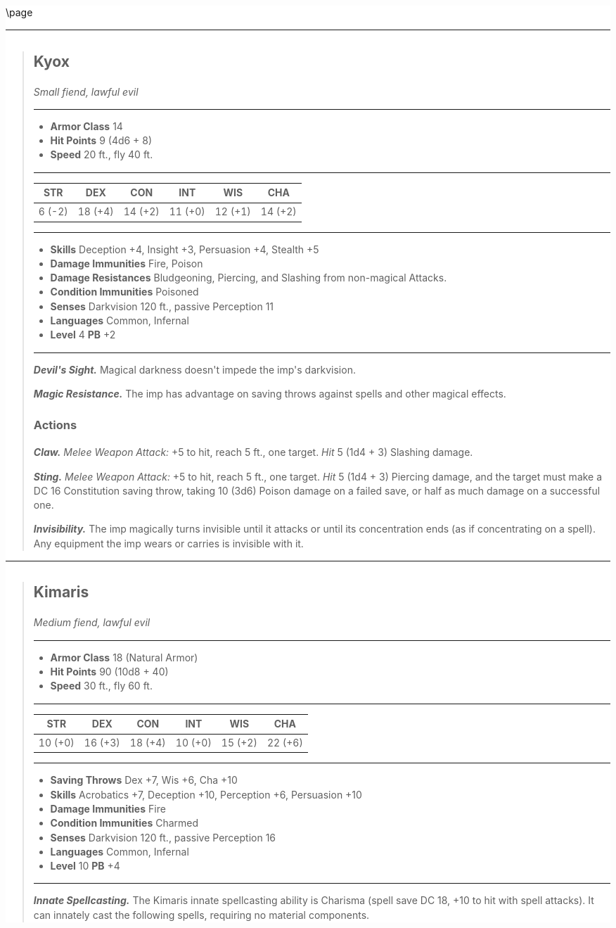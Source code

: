 \page

___
> ## Kyox
>*Small fiend, lawful evil*
> ___
> - **Armor Class** 14
> - **Hit Points** 9 (4d6 + 8)
> - **Speed** 20 ft., fly 40 ft.
>___
>|   STR   |   DEX   |   CON   |   INT   |   WIS   |   CHA   |
>|:-------:|:-------:|:-------:|:-------:|:-------:|:-------:|
>|  6 (-2) | 18 (+4) | 14 (+2) | 11 (+0) | 12 (+1) | 14 (+2) |
>___
> - **Skills** Deception +4, Insight +3, Persuasion +4, Stealth +5 
> - **Damage Immunities** Fire, Poison
> - **Damage Resistances** Bludgeoning, Piercing, and Slashing from non-magical Attacks.
> - **Condition Immunities** Poisoned
> - **Senses** Darkvision 120 ft., passive Perception 11
> - **Languages** Common, Infernal
> - **Level** 4 **PB** +2
> ___
> ***Devil's Sight.***
> Magical darkness doesn't impede the imp's darkvision.
>
> ***Magic Resistance.***
> The imp has advantage on saving throws against spells and other magical effects.
>
> ### Actions
> ***Claw.*** *Melee Weapon Attack:* +5 to hit, reach 5 ft., one target. *Hit* 5 (1d4 + 3) Slashing damage. 
>
> ***Sting.*** *Melee Weapon Attack:* +5 to hit, reach 5 ft., one target. *Hit* 5 (1d4 + 3) Piercing damage, and the target must make a DC 16 Constitution saving throw, taking 10 (3d6) Poison damage on a failed save, or half as much damage on a successful one. 
>
> ***Invisibility.***
> The imp magically turns invisible until it attacks or until its concentration ends (as if concentrating on a spell). Any equipment the imp wears or carries is invisible with it.
>

___
> ## Kimaris
>*Medium fiend, lawful evil*
> ___
> - **Armor Class** 18 (Natural Armor)
> - **Hit Points** 90 (10d8 + 40)
> - **Speed** 30 ft., fly 60 ft.
>___
>|   STR   |   DEX   |   CON   |   INT   |   WIS   |   CHA   |
>|:-------:|:-------:|:-------:|:-------:|:-------:|:-------:|
>| 10 (+0) | 16 (+3) | 18 (+4) | 10 (+0) | 15 (+2) | 22 (+6) |
>___
> - **Saving Throws** Dex +7, Wis +6, Cha +10
> - **Skills** Acrobatics +7, Deception +10, Perception +6, Persuasion +10 
> - **Damage Immunities** Fire
> - **Condition Immunities** Charmed
> - **Senses** Darkvision 120 ft., passive Perception 16
> - **Languages** Common, Infernal
> - **Level** 10 **PB** +4
> ___
> ***Innate Spellcasting.*** The Kimaris innate spellcasting ability is Charisma (spell save DC 18, +10 to hit with spell attacks). It can innately cast the following spells, requiring no material components.